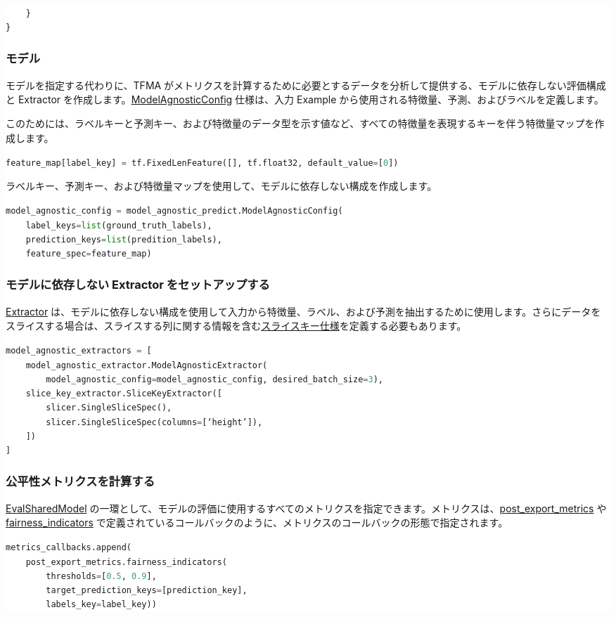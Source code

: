 ```python
    }
}
```

### モデル

モデルを指定する代わりに、TFMA がメトリクスを計算するために必要とするデータを分析して提供する、モデルに依存しない評価構成と Extractor を作成します。[ModelAgnosticConfig](https://github.com/tensorflow/model-analysis/blob/master/tensorflow_model_analysis/model_agnostic_eval/model_agnostic_predict.py) 仕様は、入力 Example から使用される特徴量、予測、およびラベルを定義します。

このためには、ラベルキーと予測キー、および特徴量のデータ型を示す値など、すべての特徴量を表現するキーを伴う特徴量マップを作成します。

```python
feature_map[label_key] = tf.FixedLenFeature([], tf.float32, default_value=[0])
```

ラベルキー、予測キー、および特徴量マップを使用して、モデルに依存しない構成を作成します。

```python
model_agnostic_config = model_agnostic_predict.ModelAgnosticConfig(
    label_keys=list(ground_truth_labels),
    prediction_keys=list(predition_labels),
    feature_spec=feature_map)
```

### モデルに依存しない Extractor をセットアップする

[Extractor](https://github.com/tensorflow/model-analysis/blob/master/tensorflow_model_analysis/model_agnostic_eval/model_agnostic_extractor.py) は、モデルに依存しない構成を使用して入力から特徴量、ラベル、および予測を抽出するために使用します。さらにデータをスライスする場合は、スライスする列に関する情報を含む[スライスキー仕様](https://github.com/tensorflow/model-analysis/tree/master/tensorflow_model_analysis/slicer)を定義する必要もあります。

```python
model_agnostic_extractors = [
    model_agnostic_extractor.ModelAgnosticExtractor(
        model_agnostic_config=model_agnostic_config, desired_batch_size=3),
    slice_key_extractor.SliceKeyExtractor([
        slicer.SingleSliceSpec(),
        slicer.SingleSliceSpec(columns=[‘height’]),
    ])
]
```

### 公平性メトリクスを計算する

[EvalSharedModel](https://www.tensorflow.org/tfx/model_analysis/api_docs/python/tfma/types/EvalSharedModel) の一環として、モデルの評価に使用するすべてのメトリクスを指定できます。メトリクスは、[post_export_metrics](https://github.com/tensorflow/model-analysis/blob/master/tensorflow_model_analysis/post_export_metrics/post_export_metrics.py) や [fairness_indicators](https://github.com/tensorflow/model-analysis/blob/master/tensorflow_model_analysis/addons/fairness/post_export_metrics/fairness_indicators.py) で定義されているコールバックのように、メトリクスのコールバックの形態で指定されます。

```python
metrics_callbacks.append(
    post_export_metrics.fairness_indicators(
        thresholds=[0.5, 0.9],
        target_prediction_keys=[prediction_key],
        labels_key=label_key))
```
